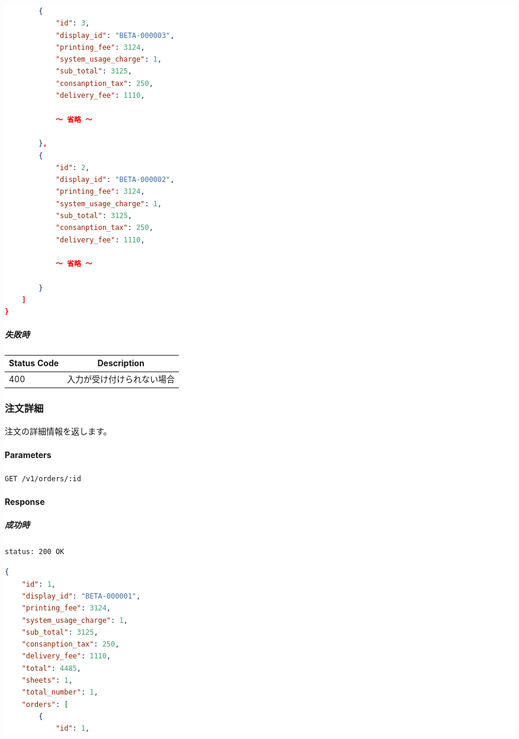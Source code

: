 ```json
        {
            "id": 3,
            "display_id": "BETA-000003",
            "printing_fee": 3124,
            "system_usage_charge": 1,
            "sub_total": 3125,
            "consanption_tax": 250,
            "delivery_fee": 1110,

            〜 省略 〜

        },
        {
            "id": 2,
            "display_id": "BETA-000002",
            "printing_fee": 3124,
            "system_usage_charge": 1,
            "sub_total": 3125,
            "consanption_tax": 250,
            "delivery_fee": 1110,

            〜 省略 〜

        }
    ]
}
```

##### 失敗時

Status Code | Description
--- | ---
400 | 入力が受け付けられない場合

### 注文詳細

注文の詳細情報を返します。

#### Parameters
```
GET /v1/orders/:id
```

#### Response

##### 成功時

```
status: 200 OK
```

```json
{
    "id": 1,
    "display_id": "BETA-000001",
    "printing_fee": 3124,
    "system_usage_charge": 1,
    "sub_total": 3125,
    "consanption_tax": 250,
    "delivery_fee": 1110,
    "total": 4485,
    "sheets": 1,
    "total_number": 1,
    "orders": [
        {
            "id": 1,
```